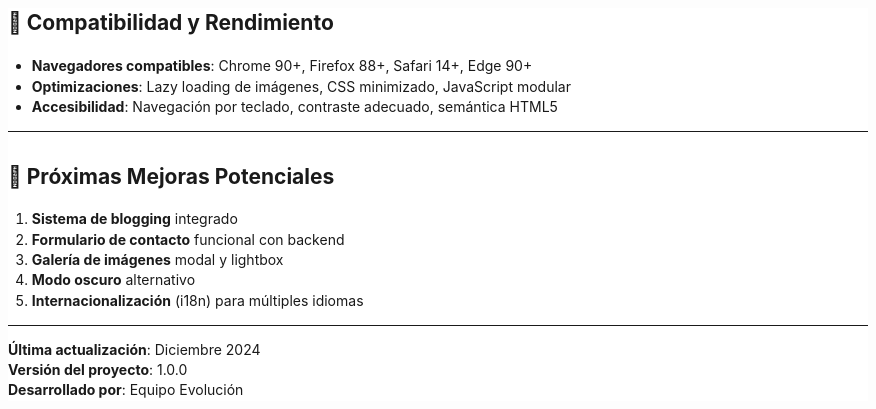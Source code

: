 
## 📱 Compatibilidad y Rendimiento

- **Navegadores compatibles**: Chrome 90+, Firefox 88+, Safari 14+, Edge 90+
- **Optimizaciones**: Lazy loading de imágenes, CSS minimizado, JavaScript modular
- **Accesibilidad**: Navegación por teclado, contraste adecuado, semántica HTML5

---

## 🔮 Próximas Mejoras Potenciales

1. **Sistema de blogging** integrado
2. **Formulario de contacto** funcional con backend
3. **Galería de imágenes** modal y lightbox
4. **Modo oscuro** alternativo
5. **Internacionalización** (i18n) para múltiples idiomas

---

**Última actualización**: Diciembre 2024  
**Versión del proyecto**: 1.0.0  
**Desarrollado por**: Equipo Evolución